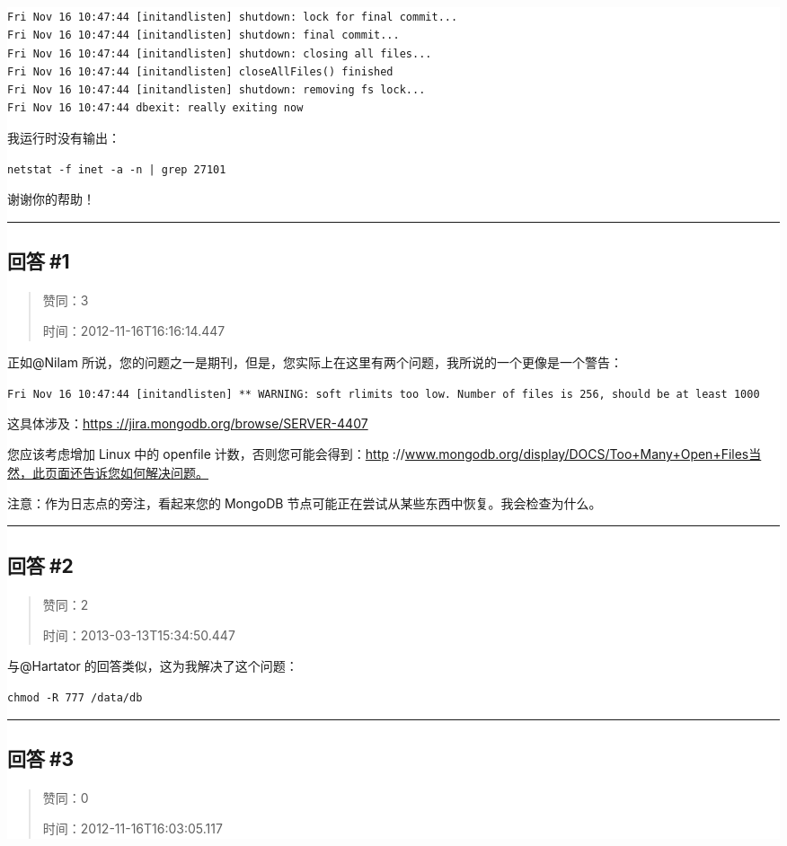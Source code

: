 ```
Fri Nov 16 10:47:44 [initandlisten] shutdown: lock for final commit...
Fri Nov 16 10:47:44 [initandlisten] shutdown: final commit...
Fri Nov 16 10:47:44 [initandlisten] shutdown: closing all files...
Fri Nov 16 10:47:44 [initandlisten] closeAllFiles() finished
Fri Nov 16 10:47:44 [initandlisten] shutdown: removing fs lock...
Fri Nov 16 10:47:44 dbexit: really exiting now 
```

我运行时没有输出：

```
netstat -f inet -a -n | grep 27101 
```

谢谢你的帮助！

* * *

## 回答 #1

> 赞同：3
> 
> 时间：2012-11-16T16:16:14.447

正如@Nilam 所说，您的问题之一是期刊，但是，您实际上在这里有两个问题，我所说的一个更像是一个警告：

```
Fri Nov 16 10:47:44 [initandlisten] ** WARNING: soft rlimits too low. Number of files is 256, should be at least 1000 
```

这具体涉及：[https ://jira.mongodb.org/browse/SERVER-4407](https://jira.mongodb.org/browse/SERVER-4407)

您应该考虑增加 Linux 中的 openfile 计数，否则您可能会得到：[http](http://www.mongodb.org/display/DOCS/Too+Many+Open+Files) ://www.mongodb.org/display/DOCS/Too+Many+Open+Files当然，此页面还告诉您如何解决问题。

注意：作为日志点的旁注，看起来您的 MongoDB 节点可能正在尝试从某些东西中恢复。我会检查为什么。

* * *

## 回答 #2

> 赞同：2
> 
> 时间：2013-03-13T15:34:50.447

与@Hartator 的回答类似，这为我解决了这个问题：

```
chmod -R 777 /data/db 
```

* * *

## 回答 #3

> 赞同：0
> 
> 时间：2012-11-16T16:03:05.117
